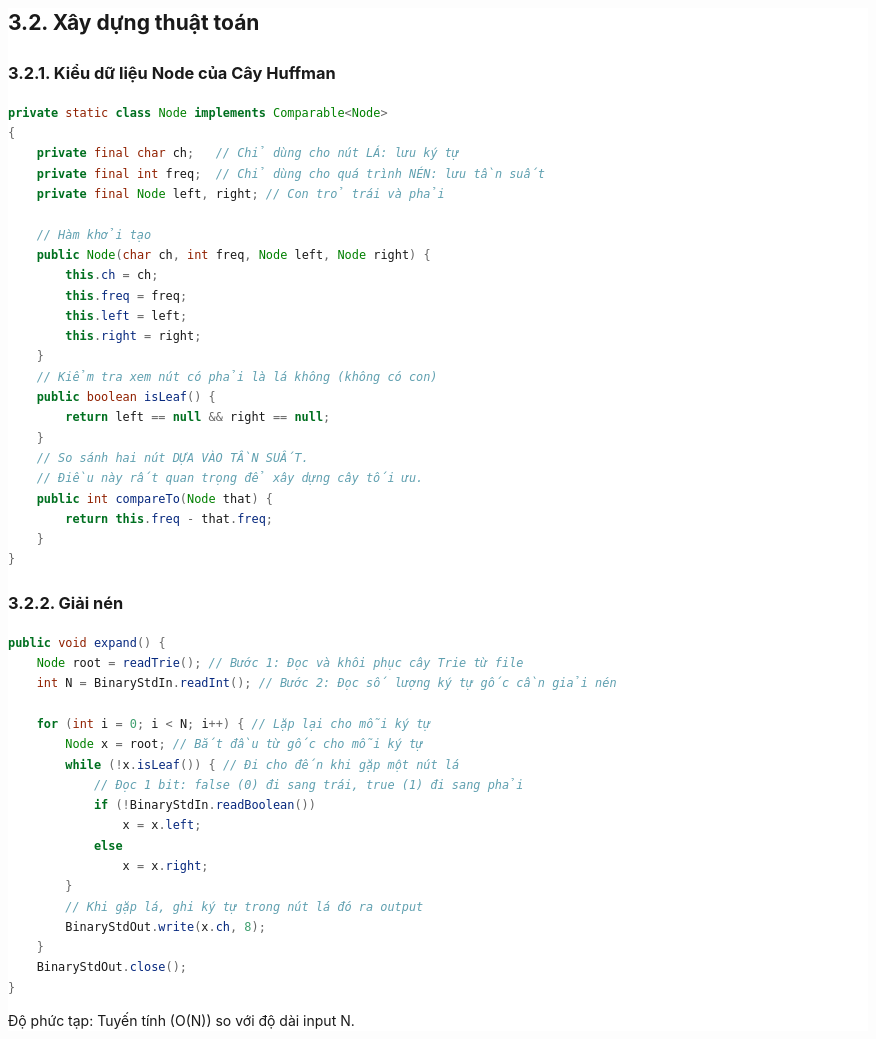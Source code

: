 ## 3.2. Xây dựng thuật toán

### 3.2.1. Kiểu dữ liệu Node của Cây Huffman

```java
private static class Node implements Comparable<Node>
{
    private final char ch;   // Chỉ dùng cho nút LÁ: lưu ký tự
    private final int freq;  // Chỉ dùng cho quá trình NÉN: lưu tần suất
    private final Node left, right; // Con trỏ trái và phải

    // Hàm khởi tạo
    public Node(char ch, int freq, Node left, Node right) {
        this.ch = ch;
        this.freq = freq;
        this.left = left;
        this.right = right;
    }
    // Kiểm tra xem nút có phải là lá không (không có con)
    public boolean isLeaf() {
        return left == null && right == null;
    }
    // So sánh hai nút DỰA VÀO TẦN SUẤT.
    // Điều này rất quan trọng để xây dựng cây tối ưu.
    public int compareTo(Node that) {
        return this.freq - that.freq;
    }
}
```

### 3.2.2. Giải nén

```java
public void expand() {
    Node root = readTrie(); // Bước 1: Đọc và khôi phục cây Trie từ file
    int N = BinaryStdIn.readInt(); // Bước 2: Đọc số lượng ký tự gốc cần giải nén

    for (int i = 0; i < N; i++) { // Lặp lại cho mỗi ký tự
        Node x = root; // Bắt đầu từ gốc cho mỗi ký tự
        while (!x.isLeaf()) { // Đi cho đến khi gặp một nút lá
            // Đọc 1 bit: false (0) đi sang trái, true (1) đi sang phải
            if (!BinaryStdIn.readBoolean())
                x = x.left;
            else
                x = x.right;
        }
        // Khi gặp lá, ghi ký tự trong nút lá đó ra output
        BinaryStdOut.write(x.ch, 8);
    }
    BinaryStdOut.close();
}
```
Độ phức tạp: Tuyến tính (O(N)) so với độ dài input N.
